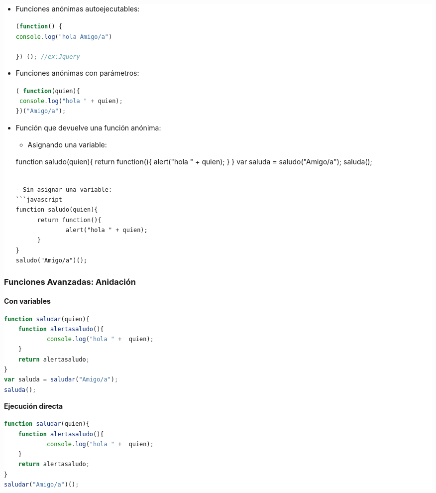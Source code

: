 - Funciones anónimas autoejecutables:
    ```javascript
  (function() {
    console.log("hola Amigo/a")

  }) (); //ex:Jquery
    ```


- Funciones anónimas con parámetros:
    ```javascript
  ( function(quien){
     console.log("hola " + quien);
  })("Amigo/a");
    ```


- Función que devuelve una función anónima:
  - Asignando una variable:
    ```javascript
  function saludo(quien){
          return function(){
                  alert("hola " + quien);
          }
  }
  var saluda = saludo("Amigo/a");
  saluda();
    ```

  - Sin asignar una variable:
    ```javascript
  function saludo(quien){
          return function(){
                  alert("hola " + quien);
          }
  }
  saludo("Amigo/a")();
    ```


### Funciones Avanzadas: Anidación

**Con variables**
```javascript
function saludar(quien){
    function alertasaludo(){
            console.log("hola " +  quien);
    }
    return alertasaludo;
}
var saluda = saludar("Amigo/a");
saluda();
```

**Ejecución directa**
```javascript
function saludar(quien){
    function alertasaludo(){
            console.log("hola " +  quien);
    }
    return alertasaludo;
}
saludar("Amigo/a")();
```
    